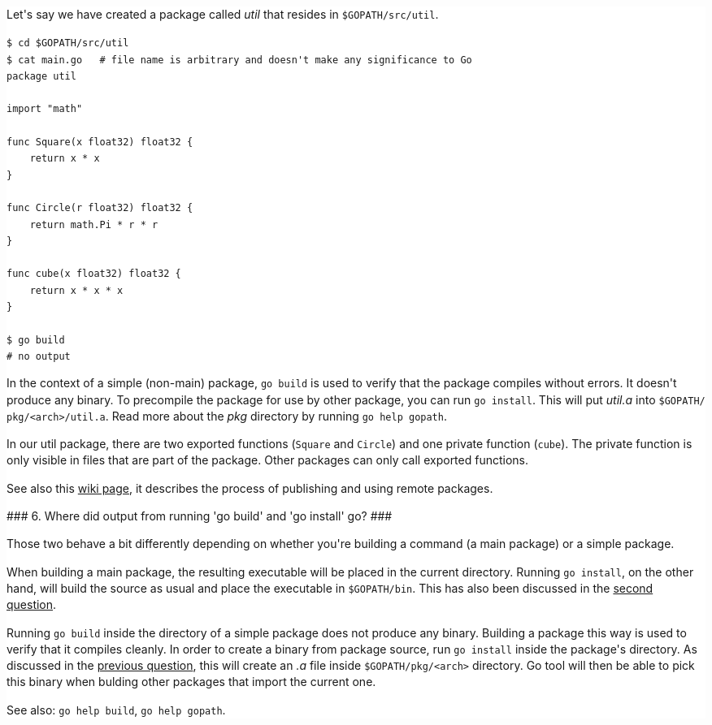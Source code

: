 Let's say we have created a package called _util_ that resides in `$GOPATH/src/util`.

```shell
$ cd $GOPATH/src/util
$ cat main.go   # file name is arbitrary and doesn't make any significance to Go
package util

import "math"

func Square(x float32) float32 {
    return x * x
}

func Circle(r float32) float32 {
    return math.Pi * r * r
}

func cube(x float32) float32 {
    return x * x * x
}

$ go build
# no output
```

In the context of a simple (non-main) package, `go build` is used to verify that the package compiles without errors. It doesn't produce any binary. To precompile the package for use by other package, you can run `go install`. This will put _util.a_ into `$GOPATH/pkg/<arch>/util.a`. Read more about the _pkg_ directory by running `go help gopath`.

In our util package, there are two exported functions (`Square` and `Circle`) and one private function (`cube`). The private function is only visible in files that are part of the package. Other packages can only call exported functions.

See also this [wiki page][7], it describes the process of publishing and using remote packages.


<a name="faq6"/>
### 6. Where did output from running 'go build' and 'go install' go? ###

Those two behave a bit differently depending on whether you're building a command (a main package) or a simple package.

When building a main package, the resulting executable will be placed in the current directory. Running `go install`, on the other hand, will build the source as usual and place the executable in `$GOPATH/bin`. This has also been discussed in the [second question](#faq2).

Running `go build` inside the directory of a simple package does not produce any binary. Building a package this way is used to verify that it compiles cleanly. In order to create a binary from package source, run `go install` inside the package's directory. As discussed in the [previous question](#faq5), this will create an _.a_ file inside `$GOPATH/pkg/<arch>` directory. Go tool will then be able to pick this binary when bulding other packages that import the current one.

See also: `go help build`, `go help gopath`.


  [1]: http://golang.org/doc/code.html
  [2]: http://groups.google.com/group/golang-nuts
  [3]: http://golang.org/pkg/go/build
  [4]: http://code.google.com/p/go-wiki/wiki/GOPATH
  [5]: http://code.google.com/p/go-wiki/wiki/InstallTroubleshooting#Tips
  [6]: http://code.google.com/p/go-wiki/wiki/GoTalks
  [7]: http://code.google.com/p/go-wiki/wiki/GithubCodeLayout